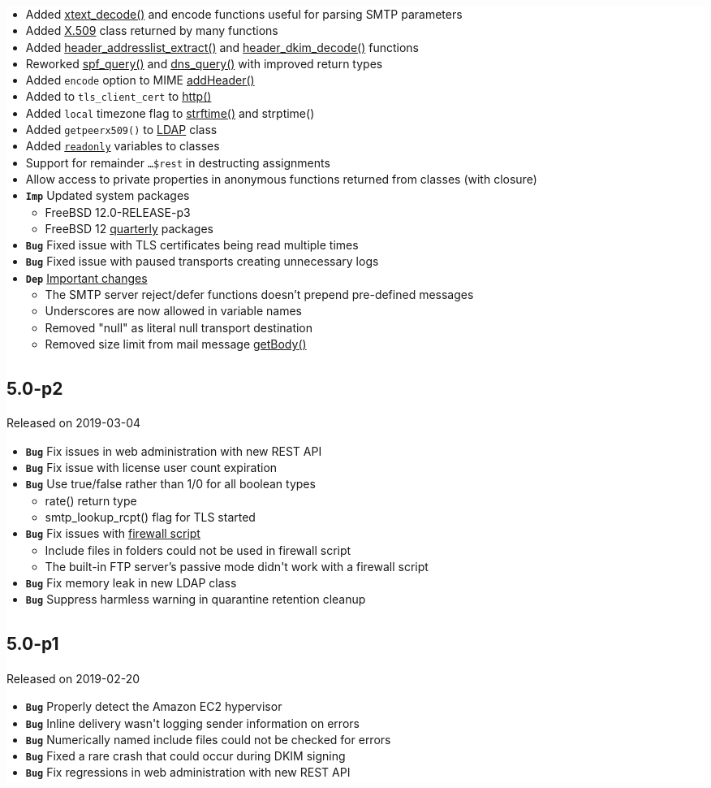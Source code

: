   - Added [xtext_decode()](https://docs.halon.io/hsl/archive/5.1-stable/functions.html#xtext_decode) and encode functions useful for parsing SMTP parameters
  - Added [X.509](https://docs.halon.io/hsl/archive/5.1-stable/functions.html#X509) class returned by many functions
  - Added [header_addresslist_extract()](https://docs.halon.io/hsl/archive/5.1-stable/functions.html#header_addresslist_extract) and [header_dkim_decode()](https://docs.halon.io/hsl/archive/5.1-stable/functions.html#header_dkim_decode) functions
  - Reworked [spf_query()](https://docs.halon.io/hsl/archive/5.1-stable/functions.html#spf_query) and [dns_query()](https://docs.halon.io/hsl/archive/5.1-stable/functions.html#dns_query) with improved return types
  - Added `encode` option to MIME [addHeader()](https://docs.halon.io/hsl/archive/5.1-stable/functions.html#MIME.addHeader)
  - Added to `tls_client_cert` to [http()](https://docs.halon.io/hsl/archive/5.1-stable/functions.html#http)
  - Added `local` timezone flag to [strftime()](https://docs.halon.io/hsl/archive/5.1-stable/functions.html#strftime) and strptime()
  - Added `getpeerx509()` to [LDAP](https://docs.halon.io/hsl/archive/5.1-stable/functions.html#LDAP) class
  - Added [`readonly`](https://docs.halon.io/hsl/archive/5.1-stable/structures.html#permissions) variables to classes
  - Support for remainder `…$rest` in destructing assignments
  - Allow access to private properties in anonymous functions returned from classes (with closure)
- **`Imp`** Updated system packages
  - FreeBSD 12.0-RELEASE-p3
  - FreeBSD 12 [quarterly](http://pkg.freebsd.org/freebsd:12:x86:64/quarterly/) packages
- **`Bug`** Fixed issue with TLS certificates being read multiple times
- **`Bug`** Fixed issue with paused transports creating unnecessary logs
- **`Dep`** [Important changes](https://docs.halon.io/go/releasenotes51)
  - The SMTP server reject/defer functions doesn’t prepend pre-defined messages
  - Underscores are now allowed in variable names
  - Removed "null" as literal null transport destination
  - Removed size limit from mail message [getBody()](https://docs.halon.io/hsl/archive/5.1-stable/eodonce.html#MIMEPart.getBody)

## 5.0-p2
Released on 2019-03-04
- **`Bug`** Fix issues in web administration with new REST API
- **`Bug`** Fix issue with license user count expiration
- **`Bug`** Use true/false rather than 1/0 for all boolean types
  - rate() return type
  - smtp_lookup_rcpt() flag for TLS started
- **`Bug`** Fix issues with [firewall script](https://docs.halon.io/hsl/archive/5.0-stable/firewall.html)
  - Include files in folders could not be used in firewall script
  - The built-in FTP server’s passive mode didn't work with a firewall script
- **`Bug`** Fix memory leak in new LDAP class
- **`Bug`** Suppress harmless warning in quarantine retention cleanup

## 5.0-p1
Released on 2019-02-20
- **`Bug`** Properly detect the Amazon EC2 hypervisor
- **`Bug`** Inline delivery wasn't logging sender information on errors
- **`Bug`** Numerically named include files could not be checked for errors
- **`Bug`** Fixed a rare crash that could occur during DKIM signing
- **`Bug`** Fix regressions in web administration with new REST API
